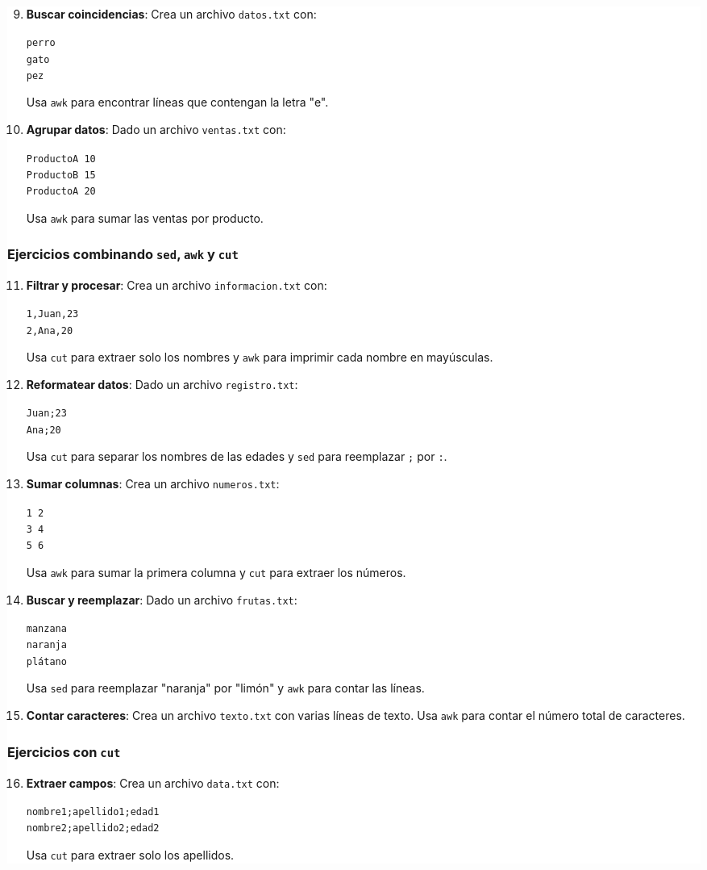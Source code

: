 9. **Buscar coincidencias**: Crea un archivo `datos.txt` con:
   ```
   perro
   gato
   pez
   ```
   Usa `awk` para encontrar líneas que contengan la letra "e".

10. **Agrupar datos**: Dado un archivo `ventas.txt` con:
    ```
    ProductoA 10
    ProductoB 15
    ProductoA 20
    ```
    Usa `awk` para sumar las ventas por producto.

### Ejercicios combinando `sed`, `awk` y `cut`

11. **Filtrar y procesar**: Crea un archivo `informacion.txt` con:
    ```
    1,Juan,23
    2,Ana,20
    ```
    Usa `cut` para extraer solo los nombres y `awk` para imprimir cada nombre en mayúsculas.

12. **Reformatear datos**: Dado un archivo `registro.txt`:
    ```
    Juan;23
    Ana;20
    ```
    Usa `cut` para separar los nombres de las edades y `sed` para reemplazar `;` por `:`.

13. **Sumar columnas**: Crea un archivo `numeros.txt`:
    ```
    1 2
    3 4
    5 6
    ```
    Usa `awk` para sumar la primera columna y `cut` para extraer los números.

14. **Buscar y reemplazar**: Dado un archivo `frutas.txt`:
    ```
    manzana
    naranja
    plátano
    ```
    Usa `sed` para reemplazar "naranja" por "limón" y `awk` para contar las líneas.

15. **Contar caracteres**: Crea un archivo `texto.txt` con varias líneas de texto. Usa `awk` para contar el número total de caracteres.

### Ejercicios con `cut`

16. **Extraer campos**: Crea un archivo `data.txt` con:
    ```
    nombre1;apellido1;edad1
    nombre2;apellido2;edad2
    ```
    Usa `cut` para extraer solo los apellidos.
